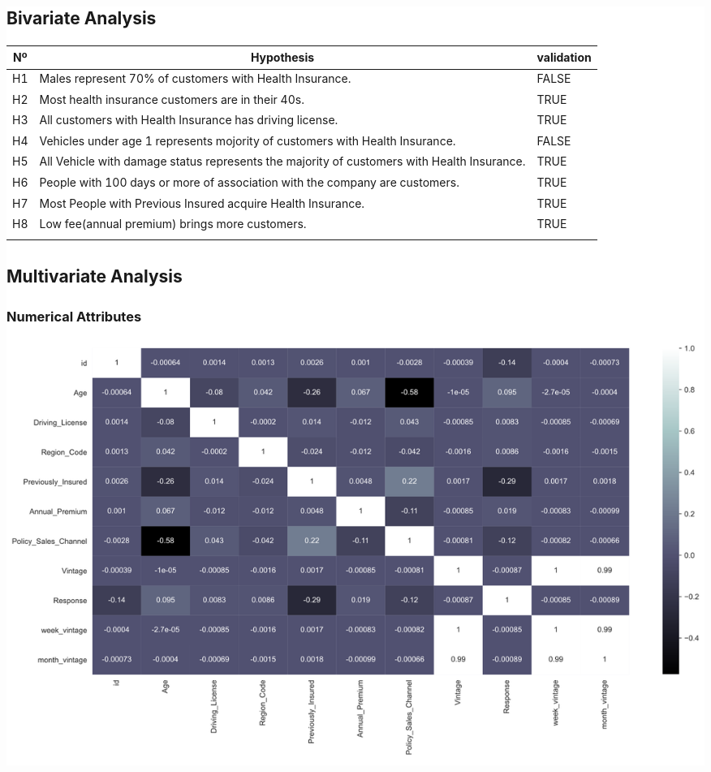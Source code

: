## Bivariate Analysis

| Nº   | Hypothesis                                                   | validation |
| ---- | ------------------------------------------------------------ | ---------- |
| H1   | Males represent 70% of customers with Health Insurance.      | FALSE      |
| H2   | Most health insurance customers are in their 40s.            | TRUE       |
| H3   | All customers with Health Insurance has driving license.     | TRUE       |
| H4   | Vehicles under age 1 represents mojority of customers with Health Insurance. | FALSE      |
| H5   | All Vehicle with damage status represents the majority of customers with Health Insurance. | TRUE       |
| H6   | People with 100 days or more of association with the company are customers. | TRUE       |
| H7   | Most People with Previous Insured acquire Health Insurance.  | TRUE       |
| H8   | Low fee(annual premium) brings more customers.               | TRUE       |
|      |                                                              |            |

## Multivariate Analysis

### Numerical Attributes

![img04](img/img04.svg)

